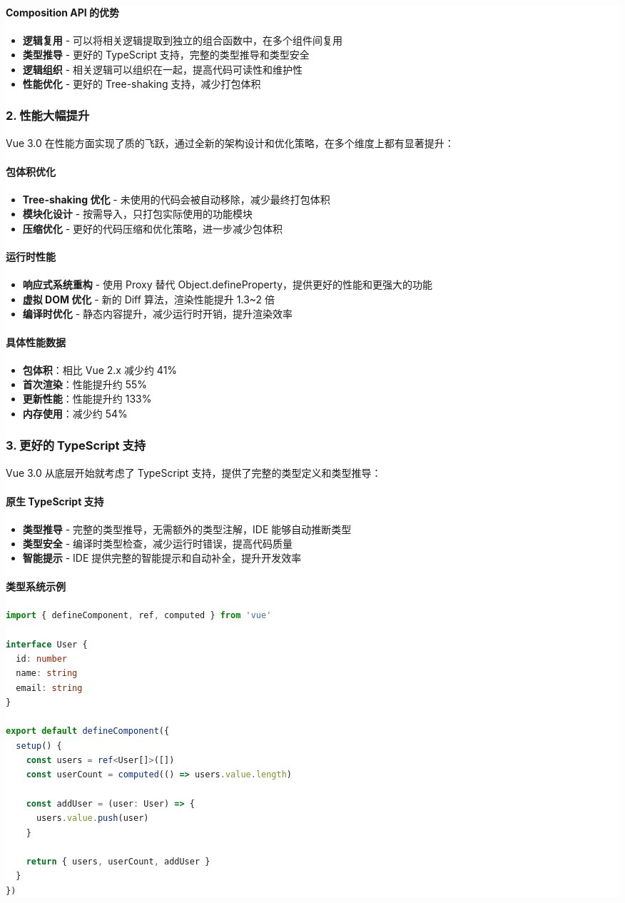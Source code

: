 #### Composition API 的优势

- **逻辑复用** - 可以将相关逻辑提取到独立的组合函数中，在多个组件间复用
- **类型推导** - 更好的 TypeScript 支持，完整的类型推导和类型安全
- **逻辑组织** - 相关逻辑可以组织在一起，提高代码可读性和维护性
- **性能优化** - 更好的 Tree-shaking 支持，减少打包体积

### 2. 性能大幅提升

Vue 3.0 在性能方面实现了质的飞跃，通过全新的架构设计和优化策略，在多个维度上都有显著提升：

#### 包体积优化
- **Tree-shaking 优化** - 未使用的代码会被自动移除，减少最终打包体积
- **模块化设计** - 按需导入，只打包实际使用的功能模块
- **压缩优化** - 更好的代码压缩和优化策略，进一步减少包体积

#### 运行时性能
- **响应式系统重构** - 使用 Proxy 替代 Object.defineProperty，提供更好的性能和更强大的功能
- **虚拟 DOM 优化** - 新的 Diff 算法，渲染性能提升 1.3~2 倍
- **编译时优化** - 静态内容提升，减少运行时开销，提升渲染效率

#### 具体性能数据
- **包体积**：相比 Vue 2.x 减少约 41%
- **首次渲染**：性能提升约 55%
- **更新性能**：性能提升约 133%
- **内存使用**：减少约 54%

### 3. 更好的 TypeScript 支持

Vue 3.0 从底层开始就考虑了 TypeScript 支持，提供了完整的类型定义和类型推导：

#### 原生 TypeScript 支持
- **类型推导** - 完整的类型推导，无需额外的类型注解，IDE 能够自动推断类型
- **类型安全** - 编译时类型检查，减少运行时错误，提高代码质量
- **智能提示** - IDE 提供完整的智能提示和自动补全，提升开发效率

#### 类型系统示例
```typescript
import { defineComponent, ref, computed } from 'vue'

interface User {
  id: number
  name: string
  email: string
}

export default defineComponent({
  setup() {
    const users = ref<User[]>([])
    const userCount = computed(() => users.value.length)
    
    const addUser = (user: User) => {
      users.value.push(user)
    }
    
    return { users, userCount, addUser }
  }
})
```
